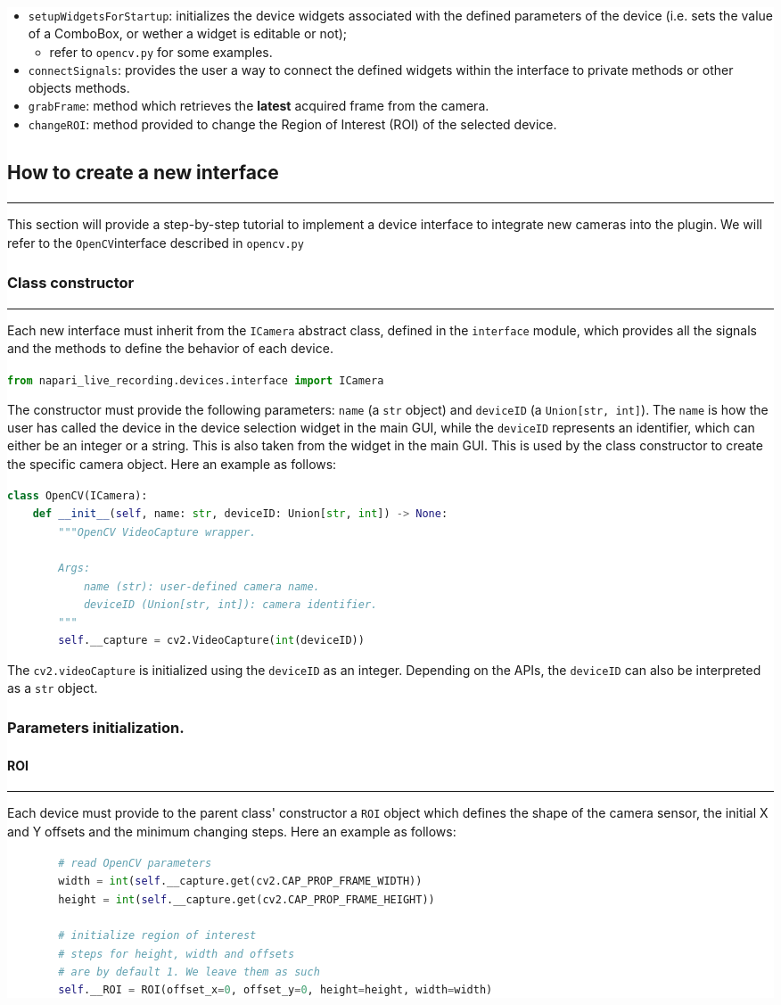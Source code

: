 - `setupWidgetsForStartup`: initializes the device widgets associated with the defined parameters of the device (i.e. sets the value of a ComboBox, or wether a widget is editable or not);
  - refer to `opencv.py` for some examples.
- `connectSignals`: provides the user a way to connect the defined widgets within the interface to private methods or other objects methods.
- `grabFrame`: method which retrieves the **latest** acquired frame from the camera.
- `changeROI`: method provided to change the Region of Interest (ROI) of the selected device.

## How to create a new interface
---
This section will provide a step-by-step tutorial to implement a device interface to integrate new cameras into the plugin. We will refer to the `OpenCV`interface described in `opencv.py`

### Class constructor
---
Each new interface must inherit from the `ICamera` abstract class, defined in the `interface` module, which provides all the signals and the methods to define the behavior of each device.

```python
from napari_live_recording.devices.interface import ICamera
```

The constructor must provide the following parameters: `name` (a `str` object) and `deviceID` (a `Union[str, int]`). The `name` is how the user has called the device in the device selection widget in the main GUI, while the `deviceID` represents an identifier, which can either be an integer or a string. This is also taken from the widget in the main GUI. This is used by the class constructor to create the specific camera object. Here an example as follows:

```python
class OpenCV(ICamera):
    def __init__(self, name: str, deviceID: Union[str, int]) -> None:
        """OpenCV VideoCapture wrapper.

        Args:
            name (str): user-defined camera name.
            deviceID (Union[str, int]): camera identifier.
        """
        self.__capture = cv2.VideoCapture(int(deviceID))
```

The `cv2.videoCapture` is initialized using the `deviceID` as an integer. Depending on the APIs, the `deviceID` can also be interpreted as a `str` object.

### Parameters initialization.

#### ROI
---

Each device must provide to the parent class' constructor a `ROI` object which defines the shape of the camera sensor, the initial X and Y offsets and the minimum changing steps. Here an example as follows:

```python
        # read OpenCV parameters
        width = int(self.__capture.get(cv2.CAP_PROP_FRAME_WIDTH))
        height = int(self.__capture.get(cv2.CAP_PROP_FRAME_HEIGHT))
        
        # initialize region of interest
        # steps for height, width and offsets
        # are by default 1. We leave them as such
        self.__ROI = ROI(offset_x=0, offset_y=0, height=height, width=width)
```
